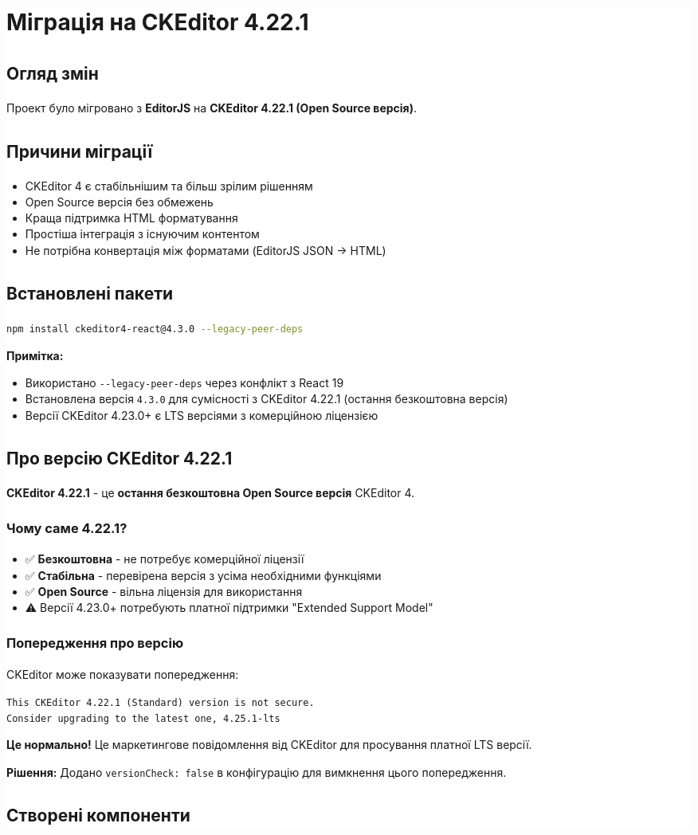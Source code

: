 # Міграція на CKEditor 4.22.1

## Огляд змін

Проект було мігровано з **EditorJS** на **CKEditor 4.22.1 (Open Source версія)**.

## Причини міграції

- CKEditor 4 є стабільнішим та більш зрілим рішенням
- Open Source версія без обмежень
- Краща підтримка HTML форматування
- Простіша інтеграція з існуючим контентом
- Не потрібна конвертація між форматами (EditorJS JSON → HTML)

## Встановлені пакети

```bash
npm install ckeditor4-react@4.3.0 --legacy-peer-deps
```

**Примітка:**

- Використано `--legacy-peer-deps` через конфлікт з React 19
- Встановлена версія `4.3.0` для сумісності з CKEditor 4.22.1 (остання безкоштовна версія)
- Версії CKEditor 4.23.0+ є LTS версіями з комерційною ліцензією

## Про версію CKEditor 4.22.1

**CKEditor 4.22.1** - це **остання безкоштовна Open Source версія** CKEditor 4.

### Чому саме 4.22.1?

- ✅ **Безкоштовна** - не потребує комерційної ліцензії
- ✅ **Стабільна** - перевірена версія з усіма необхідними функціями
- ✅ **Open Source** - вільна ліцензія для використання
- ⚠️ Версії 4.23.0+ потребують платної підтримки "Extended Support Model"

### Попередження про версію

CKEditor може показувати попередження:

```
This CKEditor 4.22.1 (Standard) version is not secure.
Consider upgrading to the latest one, 4.25.1-lts
```

**Це нормально!** Це маркетингове повідомлення від CKEditor для просування платної LTS версії.

**Рішення:** Додано `versionCheck: false` в конфігурацію для вимкнення цього попередження.

## Створені компоненти

